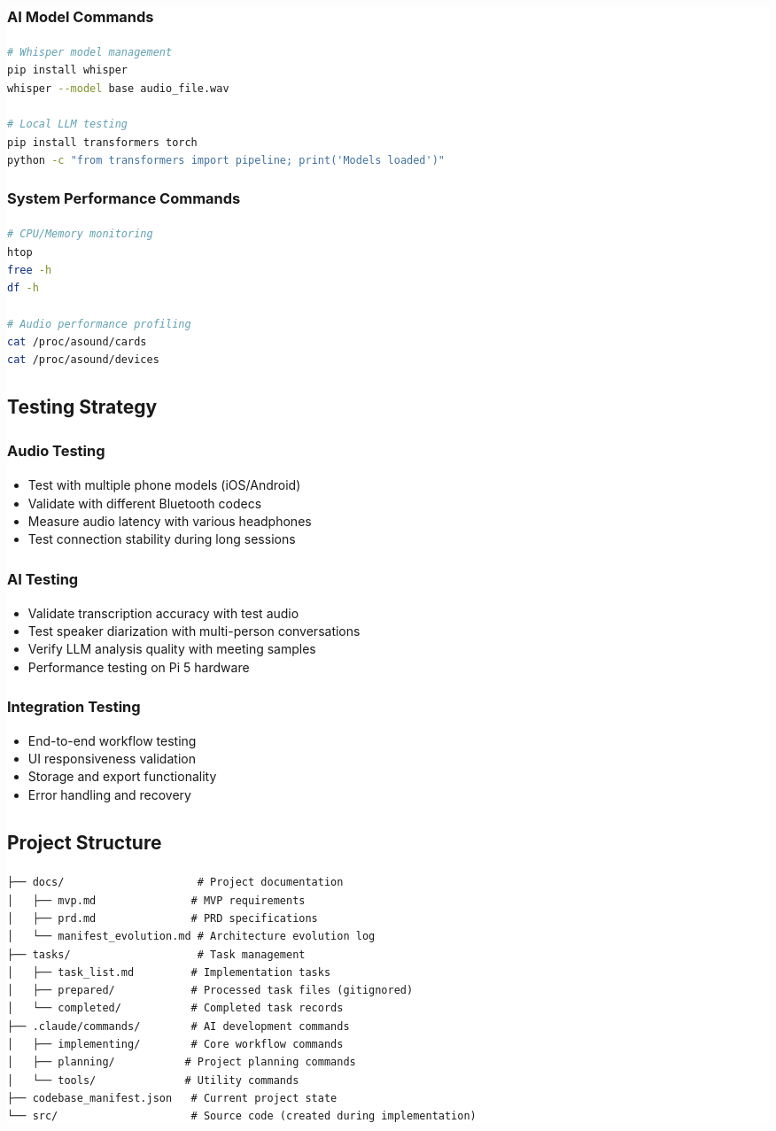 ### AI Model Commands
```bash
# Whisper model management
pip install whisper
whisper --model base audio_file.wav

# Local LLM testing
pip install transformers torch
python -c "from transformers import pipeline; print('Models loaded')"
```

### System Performance Commands
```bash
# CPU/Memory monitoring
htop
free -h
df -h

# Audio performance profiling
cat /proc/asound/cards
cat /proc/asound/devices
```

## Testing Strategy

### Audio Testing
- Test with multiple phone models (iOS/Android)
- Validate with different Bluetooth codecs
- Measure audio latency with various headphones
- Test connection stability during long sessions

### AI Testing
- Validate transcription accuracy with test audio
- Test speaker diarization with multi-person conversations
- Verify LLM analysis quality with meeting samples
- Performance testing on Pi 5 hardware

### Integration Testing
- End-to-end workflow testing
- UI responsiveness validation
- Storage and export functionality
- Error handling and recovery

## Project Structure

```
├── docs/                     # Project documentation
│   ├── mvp.md               # MVP requirements
│   ├── prd.md               # PRD specifications
│   └── manifest_evolution.md # Architecture evolution log
├── tasks/                    # Task management
│   ├── task_list.md         # Implementation tasks
│   ├── prepared/            # Processed task files (gitignored)
│   └── completed/           # Completed task records
├── .claude/commands/        # AI development commands
│   ├── implementing/        # Core workflow commands
│   ├── planning/           # Project planning commands
│   └── tools/              # Utility commands
├── codebase_manifest.json   # Current project state
└── src/                     # Source code (created during implementation)
```

